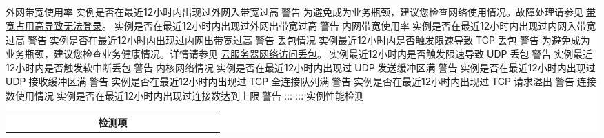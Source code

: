 <tr>
<td rowspan=2>外网带宽使用率</td>
<td>实例是否在最近12小时内出现过外网入带宽过高</td>
<td>警告</td>
<td rowspan=4>为避免成为业务瓶颈，建议您检查网络使用情况。故障处理请参见 <a href="https://cloud.tencent.com/document/product/213/10334">带宽占用高导致无法登录</a>。</td>
</tr>
<tr>
<td>实例是否在最近12小时内出现过外网出带宽过高</td>
<td>警告</td>
</tr>
<tr>
<td rowspan=2>内网带宽使用率</td>
<td>实例是否在最近12小时内出现过内网入带宽过高</td>
<td>警告</td>
</tr>
<tr>
<td>实例是否在最近12小时内出现过内网出带宽过高</td>
<td>警告</td>
</tr>
<tr>
<td rowspan=3>丢包情况</td>
<td>实例最近12小时内是否触发限速导致 TCP 丢包</td>
<td>警告</td>
<td rowspan=8>为避免成为业务瓶颈，建议您检查业务健康情况。详情请参见 <a href="https://cloud.tencent.com/document/product/213/57336">云服务器网络访问丢包</a>。</td>
</tr>
<tr>
<td>实例最近12小时内是否触发限速导致 UDP 丢包</td>
<td>警告</td>
</tr>
<tr>
<td>实例最近12小时内是否触发软中断丢包</td>
<td>警告</td>
</tr>
<tr>
<td rowspan=4>内核网络情况</td>
<td>实例是否在最近12小时内出现过 UDP 发送缓冲区满</td>
<td>警告</td>
</tr>
<tr>
<td>实例是否在最近12小时内出现过 UDP 接收缓冲区满</td>
<td>警告</td>
</tr>
<tr>
<td>实例是否在最近12小时内出现过 TCP 全连接队列满</td>
<td>警告</td>
</tr>
<tr>
<td>实例是否在最近12小时内出现过 TCP 请求溢出</td>
<td>警告</td>
</tr>
<tr>
<td>连接数使用情况</td>
<td>实例是否在最近12小时内出现过连接数达到上限</td>
<td>警告</td>
</tr>
</table>
:::
::: 实例性能检测
<table>
<tr><th style="
    width: 18%;
">检测项</th><th style="